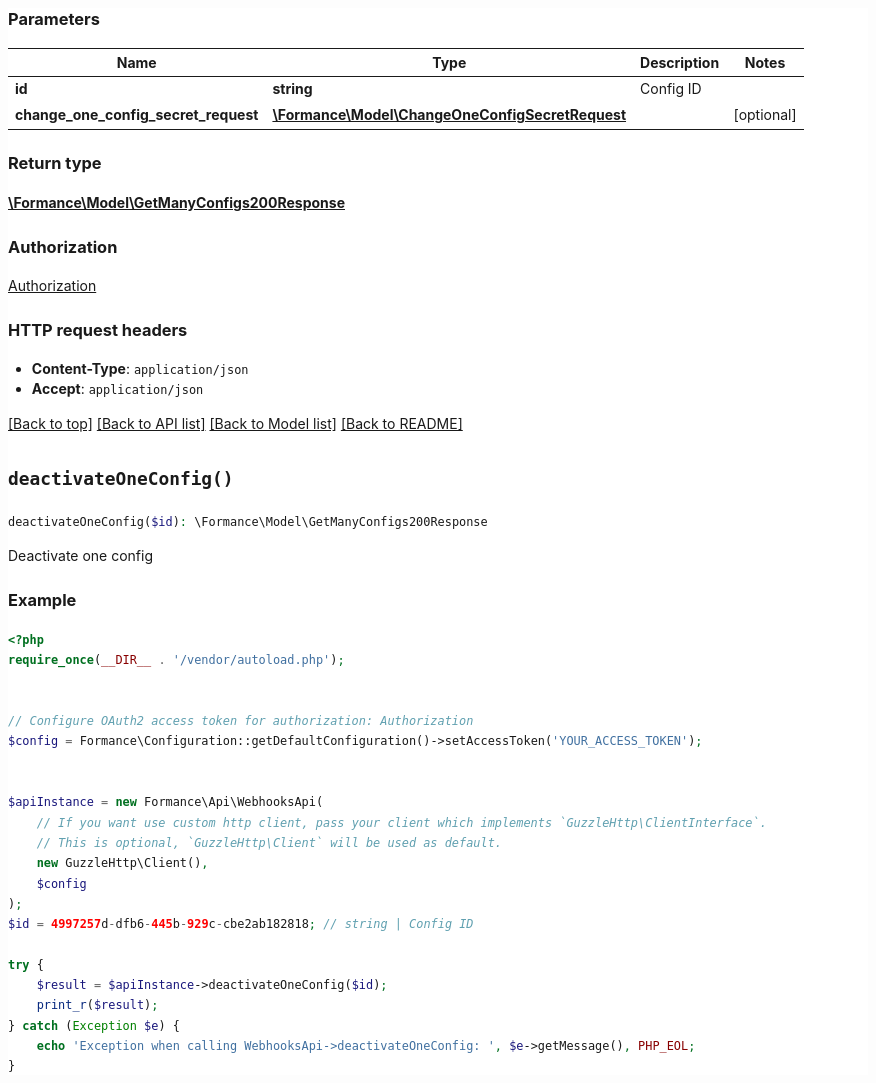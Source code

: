 ### Parameters

| Name | Type | Description  | Notes |
| ------------- | ------------- | ------------- | ------------- |
| **id** | **string**| Config ID | |
| **change_one_config_secret_request** | [**\Formance\Model\ChangeOneConfigSecretRequest**](../Model/ChangeOneConfigSecretRequest.md)|  | [optional] |

### Return type

[**\Formance\Model\GetManyConfigs200Response**](../Model/GetManyConfigs200Response.md)

### Authorization

[Authorization](../../README.md#Authorization)

### HTTP request headers

- **Content-Type**: `application/json`
- **Accept**: `application/json`

[[Back to top]](#) [[Back to API list]](../../README.md#endpoints)
[[Back to Model list]](../../README.md#models)
[[Back to README]](../../README.md)

## `deactivateOneConfig()`

```php
deactivateOneConfig($id): \Formance\Model\GetManyConfigs200Response
```

Deactivate one config

### Example

```php
<?php
require_once(__DIR__ . '/vendor/autoload.php');


// Configure OAuth2 access token for authorization: Authorization
$config = Formance\Configuration::getDefaultConfiguration()->setAccessToken('YOUR_ACCESS_TOKEN');


$apiInstance = new Formance\Api\WebhooksApi(
    // If you want use custom http client, pass your client which implements `GuzzleHttp\ClientInterface`.
    // This is optional, `GuzzleHttp\Client` will be used as default.
    new GuzzleHttp\Client(),
    $config
);
$id = 4997257d-dfb6-445b-929c-cbe2ab182818; // string | Config ID

try {
    $result = $apiInstance->deactivateOneConfig($id);
    print_r($result);
} catch (Exception $e) {
    echo 'Exception when calling WebhooksApi->deactivateOneConfig: ', $e->getMessage(), PHP_EOL;
}
```
